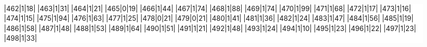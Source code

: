 |462|1|18|
|463|1|31|
|464|1|21|
|465|0|19|
|466|1|44|
|467|1|74|
|468|1|88|
|469|1|74|
|470|1|99|
|471|1|68|
|472|1|17|
|473|1|16|
|474|1|15|
|475|1|94|
|476|1|63|
|477|1|25|
|478|0|21|
|479|0|21|
|480|1|41|
|481|1|36|
|482|1|24|
|483|1|47|
|484|1|56|
|485|1|19|
|486|1|58|
|487|1|48|
|488|1|53|
|489|1|64|
|490|1|51|
|491|1|21|
|492|1|48|
|493|1|24|
|494|1|10|
|495|1|23|
|496|1|22|
|497|1|23|
|498|1|33|